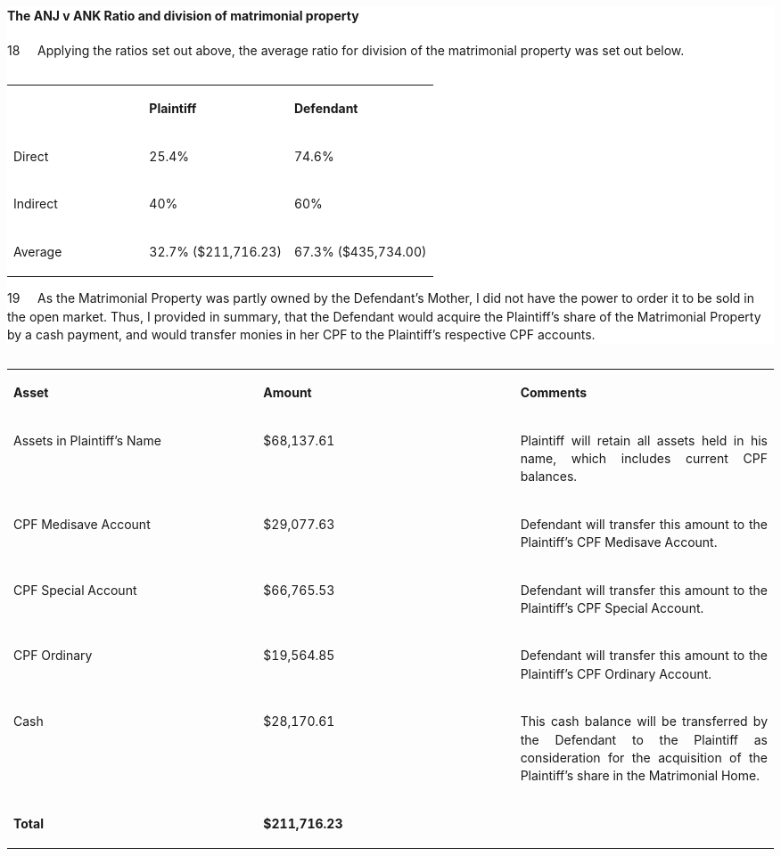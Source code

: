 #### The ANJ v ANK Ratio and division of matrimonial property

18     Applying the ratios set out above, the average ratio for division of the matrimonial property was set out below.

<table align="left" cellpadding="0" cellspacing="0" class="Judg-2-tblr" frame="all" pgwide="0"><colgroup><col width="31.9%"> <col width="34.04%"> <col width="34.06%"> </colgroup><tbody><tr><td align="left" class="br" rowspan="1" valign="top"><p align="justify" class="Table-Para-1">&nbsp;</p></td><td align="left" class="br" rowspan="1" valign="top"><p align="justify" class="Table-Para-1"><b>Plaintiff</b></p></td><td align="left" class="b" rowspan="1" valign="top"><p align="justify" class="Table-Para-1"><b>Defendant</b></p></td></tr><tr><td align="left" class="br" rowspan="1" valign="top"><p align="justify" class="Table-Para-1">Direct</p></td><td align="left" class="br" rowspan="1" valign="top"><p align="justify" class="Table-Para-1">25.4%</p></td><td align="left" class="b" rowspan="1" valign="top"><p align="justify" class="Table-Para-1">74.6%</p></td></tr><tr><td align="left" class="br" rowspan="1" valign="top"><p align="justify" class="Table-Para-1">Indirect</p></td><td align="left" class="br" rowspan="1" valign="top"><p align="justify" class="Table-Para-1">40%</p></td><td align="left" class="b" rowspan="1" valign="top"><p align="justify" class="Table-Para-1">60%</p></td></tr><tr><td align="left" class="r" rowspan="1" valign="top"><p align="justify" class="Table-Para-1">Average</p></td><td align="left" class="r" rowspan="1" valign="top"><p align="justify" class="Table-Para-1">32.7% ($211,716.23)</p></td><td align="left" class="" rowspan="1" valign="top"><p align="justify" class="Table-Para-1">67.3% ($435,734.00)</p></td></tr></tbody></table>

  
  

19     As the Matrimonial Property was partly owned by the Defendant’s Mother, I did not have the power to order it to be sold in the open market. Thus, I provided in summary, that the Defendant would acquire the Plaintiff’s share of the Matrimonial Property by a cash payment, and would transfer monies in her CPF to the Plaintiff’s respective CPF accounts.

<table align="left" cellpadding="0" cellspacing="0" class="Judg-2-tblr" frame="all" pgwide="0"><colgroup><col width="32.6%"> <col width="33.52%"> <col width="33.88%"> </colgroup><tbody><tr><td align="left" class="br" rowspan="1" valign="top"><p align="justify" class="Table-Para-1"><b>Asset</b></p></td><td align="left" class="br" rowspan="1" valign="top"><p align="justify" class="Table-Para-1"><b>Amount</b></p></td><td align="left" class="b" rowspan="1" valign="top"><p align="justify" class="Table-Para-1"><b>Comments</b></p></td></tr><tr><td align="left" class="br" rowspan="1" valign="top"><p align="justify" class="Table-Para-1">Assets in Plaintiff’s Name</p></td><td align="left" class="br" rowspan="1" valign="top"><p align="justify" class="Table-Para-1">$68,137.61</p></td><td align="left" class="b" rowspan="1" valign="top"><p align="justify" class="Table-Para-1">Plaintiff will retain all assets held in his name, which includes current CPF balances.</p></td></tr><tr><td align="left" class="br" rowspan="1" valign="top"><p align="justify" class="Table-Para-1">CPF Medisave Account</p></td><td align="left" class="br" rowspan="1" valign="top"><p align="justify" class="Table-Para-1">$29,077.63</p></td><td align="left" class="b" rowspan="1" valign="top"><p align="justify" class="Table-Para-1">Defendant will transfer this amount to the Plaintiff’s CPF Medisave Account.</p></td></tr><tr><td align="left" class="br" rowspan="1" valign="top"><p align="justify" class="Table-Para-1">CPF Special Account</p></td><td align="left" class="br" rowspan="1" valign="top"><p align="justify" class="Table-Para-1">$66,765.53</p></td><td align="left" class="b" rowspan="1" valign="top"><p align="justify" class="Table-Para-1">Defendant will transfer this amount to the Plaintiff’s CPF Special Account.</p></td></tr><tr><td align="left" class="br" rowspan="1" valign="top"><p align="justify" class="Table-Para-1">CPF Ordinary</p></td><td align="left" class="br" rowspan="1" valign="top"><p align="justify" class="Table-Para-1">$19,564.85</p></td><td align="left" class="b" rowspan="1" valign="top"><p align="justify" class="Table-Para-1">Defendant will transfer this amount to the Plaintiff’s CPF Ordinary Account.</p></td></tr><tr><td align="left" class="br" rowspan="1" valign="top"><p align="justify" class="Table-Para-1">Cash</p></td><td align="left" class="br" rowspan="1" valign="top"><p align="justify" class="Table-Para-1">$28,170.61</p></td><td align="left" class="b" rowspan="1" valign="top"><p align="justify" class="Table-Para-1">This cash balance will be transferred by the Defendant to the Plaintiff as consideration for the acquisition of the Plaintiff’s share in the Matrimonial Home.</p></td></tr><tr><td align="left" class="r" rowspan="1" valign="top"><p align="justify" class="Table-Para-1"><b>Total</b></p></td><td align="left" class="r" rowspan="1" valign="top"><p align="justify" class="Table-Para-1"><b>$211,716.23</b></p></td><td align="left" class="" rowspan="1" valign="top"><p align="justify" class="Table-Para-1">&nbsp;</p></td></tr></tbody></table>
